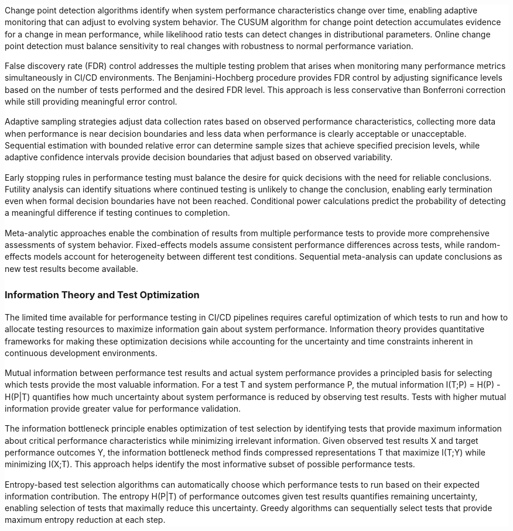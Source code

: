 Change point detection algorithms identify when system performance characteristics change over time, enabling adaptive monitoring that can adjust to evolving system behavior. The CUSUM algorithm for change point detection accumulates evidence for a change in mean performance, while likelihood ratio tests can detect changes in distributional parameters. Online change point detection must balance sensitivity to real changes with robustness to normal performance variation.

False discovery rate (FDR) control addresses the multiple testing problem that arises when monitoring many performance metrics simultaneously in CI/CD environments. The Benjamini-Hochberg procedure provides FDR control by adjusting significance levels based on the number of tests performed and the desired FDR level. This approach is less conservative than Bonferroni correction while still providing meaningful error control.

Adaptive sampling strategies adjust data collection rates based on observed performance characteristics, collecting more data when performance is near decision boundaries and less data when performance is clearly acceptable or unacceptable. Sequential estimation with bounded relative error can determine sample sizes that achieve specified precision levels, while adaptive confidence intervals provide decision boundaries that adjust based on observed variability.

Early stopping rules in performance testing must balance the desire for quick decisions with the need for reliable conclusions. Futility analysis can identify situations where continued testing is unlikely to change the conclusion, enabling early termination even when formal decision boundaries have not been reached. Conditional power calculations predict the probability of detecting a meaningful difference if testing continues to completion.

Meta-analytic approaches enable the combination of results from multiple performance tests to provide more comprehensive assessments of system behavior. Fixed-effects models assume consistent performance differences across tests, while random-effects models account for heterogeneity between different test conditions. Sequential meta-analysis can update conclusions as new test results become available.

### Information Theory and Test Optimization

The limited time available for performance testing in CI/CD pipelines requires careful optimization of which tests to run and how to allocate testing resources to maximize information gain about system performance. Information theory provides quantitative frameworks for making these optimization decisions while accounting for the uncertainty and time constraints inherent in continuous development environments.

Mutual information between performance test results and actual system performance provides a principled basis for selecting which tests provide the most valuable information. For a test T and system performance P, the mutual information I(T;P) = H(P) - H(P|T) quantifies how much uncertainty about system performance is reduced by observing test results. Tests with higher mutual information provide greater value for performance validation.

The information bottleneck principle enables optimization of test selection by identifying tests that provide maximum information about critical performance characteristics while minimizing irrelevant information. Given observed test results X and target performance outcomes Y, the information bottleneck method finds compressed representations T that maximize I(T;Y) while minimizing I(X;T). This approach helps identify the most informative subset of possible performance tests.

Entropy-based test selection algorithms can automatically choose which performance tests to run based on their expected information contribution. The entropy H(P|T) of performance outcomes given test results quantifies remaining uncertainty, enabling selection of tests that maximally reduce this uncertainty. Greedy algorithms can sequentially select tests that provide maximum entropy reduction at each step.
